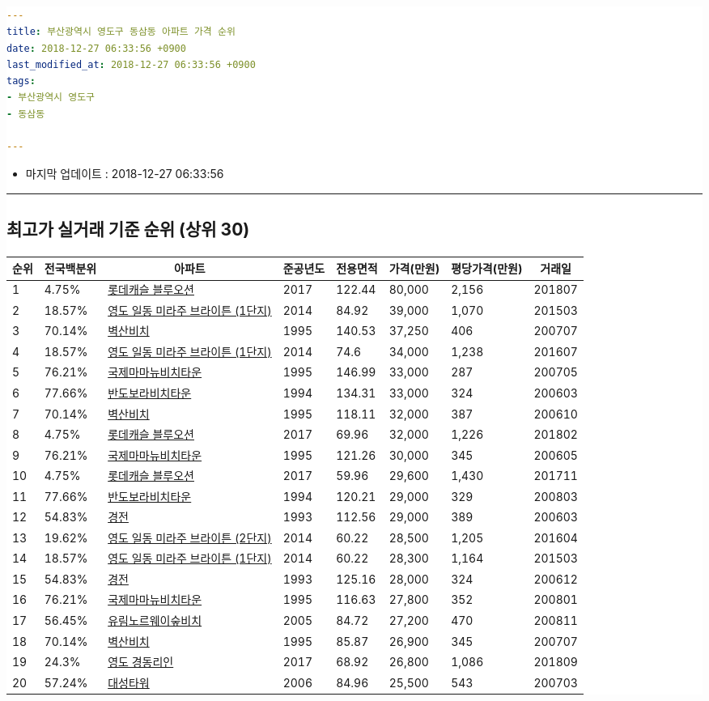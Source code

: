 ```yaml
---
title: 부산광역시 영도구 동삼동 아파트 가격 순위
date: 2018-12-27 06:33:56 +0900
last_modified_at: 2018-12-27 06:33:56 +0900
tags:
- 부산광역시 영도구
- 동삼동

---
```


* 마지막 업데이트 : 2018-12-27 06:33:56

---

## 최고가 실거래 기준 순위 (상위 30)


|순위|전국백분위|아파트|준공년도|전용면적|가격(만원)|평당가격(만원)|거래일|
|---|---|---|---|---|---|---|---|
|1|4.75%|[롯데캐슬 블루오션](https://search.naver.com/search.naver?query=%EB%B6%80%EC%82%B0%EA%B4%91%EC%97%AD%EC%8B%9C+%EC%98%81%EB%8F%84%EA%B5%AC+%EB%8F%99%EC%82%BC%EB%8F%99+%EB%A1%AF%EB%8D%B0%EC%BA%90%EC%8A%AC+%EB%B8%94%EB%A3%A8%EC%98%A4%EC%85%98)|2017|122.44|80,000|2,156|201807|
|2|18.57%|[영도 일동 미라주 브라이튼 (1단지)](https://search.naver.com/search.naver?query=%EB%B6%80%EC%82%B0%EA%B4%91%EC%97%AD%EC%8B%9C+%EC%98%81%EB%8F%84%EA%B5%AC+%EB%8F%99%EC%82%BC%EB%8F%99+%EC%98%81%EB%8F%84+%EC%9D%BC%EB%8F%99+%EB%AF%B8%EB%9D%BC%EC%A3%BC+%EB%B8%8C%EB%9D%BC%EC%9D%B4%ED%8A%BC+%281%EB%8B%A8%EC%A7%80%29)|2014|84.92|39,000|1,070|201503|
|3|70.14%|[벽산비치](https://search.naver.com/search.naver?query=%EB%B6%80%EC%82%B0%EA%B4%91%EC%97%AD%EC%8B%9C+%EC%98%81%EB%8F%84%EA%B5%AC+%EB%8F%99%EC%82%BC%EB%8F%99+%EB%B2%BD%EC%82%B0%EB%B9%84%EC%B9%98)|1995|140.53|37,250|406|200707|
|4|18.57%|[영도 일동 미라주 브라이튼 (1단지)](https://search.naver.com/search.naver?query=%EB%B6%80%EC%82%B0%EA%B4%91%EC%97%AD%EC%8B%9C+%EC%98%81%EB%8F%84%EA%B5%AC+%EB%8F%99%EC%82%BC%EB%8F%99+%EC%98%81%EB%8F%84+%EC%9D%BC%EB%8F%99+%EB%AF%B8%EB%9D%BC%EC%A3%BC+%EB%B8%8C%EB%9D%BC%EC%9D%B4%ED%8A%BC+%281%EB%8B%A8%EC%A7%80%29)|2014|74.6|34,000|1,238|201607|
|5|76.21%|[국제마마뉴비치타운](https://search.naver.com/search.naver?query=%EB%B6%80%EC%82%B0%EA%B4%91%EC%97%AD%EC%8B%9C+%EC%98%81%EB%8F%84%EA%B5%AC+%EB%8F%99%EC%82%BC%EB%8F%99+%EA%B5%AD%EC%A0%9C%EB%A7%88%EB%A7%88%EB%89%B4%EB%B9%84%EC%B9%98%ED%83%80%EC%9A%B4)|1995|146.99|33,000|287|200705|
|6|77.66%|[반도보라비치타운](https://search.naver.com/search.naver?query=%EB%B6%80%EC%82%B0%EA%B4%91%EC%97%AD%EC%8B%9C+%EC%98%81%EB%8F%84%EA%B5%AC+%EB%8F%99%EC%82%BC%EB%8F%99+%EB%B0%98%EB%8F%84%EB%B3%B4%EB%9D%BC%EB%B9%84%EC%B9%98%ED%83%80%EC%9A%B4)|1994|134.31|33,000|324|200603|
|7|70.14%|[벽산비치](https://search.naver.com/search.naver?query=%EB%B6%80%EC%82%B0%EA%B4%91%EC%97%AD%EC%8B%9C+%EC%98%81%EB%8F%84%EA%B5%AC+%EB%8F%99%EC%82%BC%EB%8F%99+%EB%B2%BD%EC%82%B0%EB%B9%84%EC%B9%98)|1995|118.11|32,000|387|200610|
|8|4.75%|[롯데캐슬 블루오션](https://search.naver.com/search.naver?query=%EB%B6%80%EC%82%B0%EA%B4%91%EC%97%AD%EC%8B%9C+%EC%98%81%EB%8F%84%EA%B5%AC+%EB%8F%99%EC%82%BC%EB%8F%99+%EB%A1%AF%EB%8D%B0%EC%BA%90%EC%8A%AC+%EB%B8%94%EB%A3%A8%EC%98%A4%EC%85%98)|2017|69.96|32,000|1,226|201802|
|9|76.21%|[국제마마뉴비치타운](https://search.naver.com/search.naver?query=%EB%B6%80%EC%82%B0%EA%B4%91%EC%97%AD%EC%8B%9C+%EC%98%81%EB%8F%84%EA%B5%AC+%EB%8F%99%EC%82%BC%EB%8F%99+%EA%B5%AD%EC%A0%9C%EB%A7%88%EB%A7%88%EB%89%B4%EB%B9%84%EC%B9%98%ED%83%80%EC%9A%B4)|1995|121.26|30,000|345|200605|
|10|4.75%|[롯데캐슬 블루오션](https://search.naver.com/search.naver?query=%EB%B6%80%EC%82%B0%EA%B4%91%EC%97%AD%EC%8B%9C+%EC%98%81%EB%8F%84%EA%B5%AC+%EB%8F%99%EC%82%BC%EB%8F%99+%EB%A1%AF%EB%8D%B0%EC%BA%90%EC%8A%AC+%EB%B8%94%EB%A3%A8%EC%98%A4%EC%85%98)|2017|59.96|29,600|1,430|201711|
|11|77.66%|[반도보라비치타운](https://search.naver.com/search.naver?query=%EB%B6%80%EC%82%B0%EA%B4%91%EC%97%AD%EC%8B%9C+%EC%98%81%EB%8F%84%EA%B5%AC+%EB%8F%99%EC%82%BC%EB%8F%99+%EB%B0%98%EB%8F%84%EB%B3%B4%EB%9D%BC%EB%B9%84%EC%B9%98%ED%83%80%EC%9A%B4)|1994|120.21|29,000|329|200803|
|12|54.83%|[경전](https://search.naver.com/search.naver?query=%EB%B6%80%EC%82%B0%EA%B4%91%EC%97%AD%EC%8B%9C+%EC%98%81%EB%8F%84%EA%B5%AC+%EB%8F%99%EC%82%BC%EB%8F%99+%EA%B2%BD%EC%A0%84)|1993|112.56|29,000|389|200603|
|13|19.62%|[영도 일동 미라주 브라이튼 (2단지)](https://search.naver.com/search.naver?query=%EB%B6%80%EC%82%B0%EA%B4%91%EC%97%AD%EC%8B%9C+%EC%98%81%EB%8F%84%EA%B5%AC+%EB%8F%99%EC%82%BC%EB%8F%99+%EC%98%81%EB%8F%84+%EC%9D%BC%EB%8F%99+%EB%AF%B8%EB%9D%BC%EC%A3%BC+%EB%B8%8C%EB%9D%BC%EC%9D%B4%ED%8A%BC+%282%EB%8B%A8%EC%A7%80%29)|2014|60.22|28,500|1,205|201604|
|14|18.57%|[영도 일동 미라주 브라이튼 (1단지)](https://search.naver.com/search.naver?query=%EB%B6%80%EC%82%B0%EA%B4%91%EC%97%AD%EC%8B%9C+%EC%98%81%EB%8F%84%EA%B5%AC+%EB%8F%99%EC%82%BC%EB%8F%99+%EC%98%81%EB%8F%84+%EC%9D%BC%EB%8F%99+%EB%AF%B8%EB%9D%BC%EC%A3%BC+%EB%B8%8C%EB%9D%BC%EC%9D%B4%ED%8A%BC+%281%EB%8B%A8%EC%A7%80%29)|2014|60.22|28,300|1,164|201503|
|15|54.83%|[경전](https://search.naver.com/search.naver?query=%EB%B6%80%EC%82%B0%EA%B4%91%EC%97%AD%EC%8B%9C+%EC%98%81%EB%8F%84%EA%B5%AC+%EB%8F%99%EC%82%BC%EB%8F%99+%EA%B2%BD%EC%A0%84)|1993|125.16|28,000|324|200612|
|16|76.21%|[국제마마뉴비치타운](https://search.naver.com/search.naver?query=%EB%B6%80%EC%82%B0%EA%B4%91%EC%97%AD%EC%8B%9C+%EC%98%81%EB%8F%84%EA%B5%AC+%EB%8F%99%EC%82%BC%EB%8F%99+%EA%B5%AD%EC%A0%9C%EB%A7%88%EB%A7%88%EB%89%B4%EB%B9%84%EC%B9%98%ED%83%80%EC%9A%B4)|1995|116.63|27,800|352|200801|
|17|56.45%|[유림노르웨이숲비치](https://search.naver.com/search.naver?query=%EB%B6%80%EC%82%B0%EA%B4%91%EC%97%AD%EC%8B%9C+%EC%98%81%EB%8F%84%EA%B5%AC+%EB%8F%99%EC%82%BC%EB%8F%99+%EC%9C%A0%EB%A6%BC%EB%85%B8%EB%A5%B4%EC%9B%A8%EC%9D%B4%EC%88%B2%EB%B9%84%EC%B9%98)|2005|84.72|27,200|470|200811|
|18|70.14%|[벽산비치](https://search.naver.com/search.naver?query=%EB%B6%80%EC%82%B0%EA%B4%91%EC%97%AD%EC%8B%9C+%EC%98%81%EB%8F%84%EA%B5%AC+%EB%8F%99%EC%82%BC%EB%8F%99+%EB%B2%BD%EC%82%B0%EB%B9%84%EC%B9%98)|1995|85.87|26,900|345|200707|
|19|24.3%|[영도 경동리인](https://search.naver.com/search.naver?query=%EB%B6%80%EC%82%B0%EA%B4%91%EC%97%AD%EC%8B%9C+%EC%98%81%EB%8F%84%EA%B5%AC+%EB%8F%99%EC%82%BC%EB%8F%99+%EC%98%81%EB%8F%84+%EA%B2%BD%EB%8F%99%EB%A6%AC%EC%9D%B8)|2017|68.92|26,800|1,086|201809|
|20|57.24%|[대성타워](https://search.naver.com/search.naver?query=%EB%B6%80%EC%82%B0%EA%B4%91%EC%97%AD%EC%8B%9C+%EC%98%81%EB%8F%84%EA%B5%AC+%EB%8F%99%EC%82%BC%EB%8F%99+%EB%8C%80%EC%84%B1%ED%83%80%EC%9B%8C)|2006|84.96|25,500|543|200703|